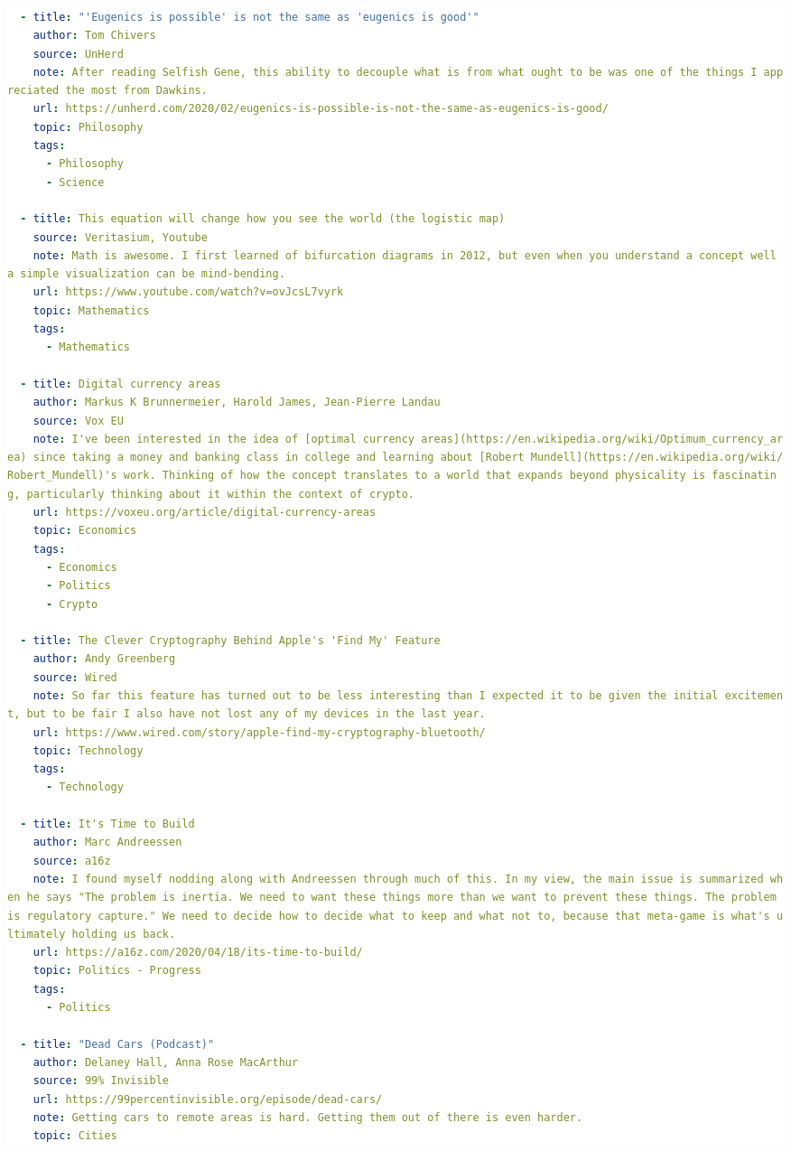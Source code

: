 ```yaml
  - title: "'Eugenics is possible' is not the same as 'eugenics is good'"
    author: Tom Chivers
    source: UnHerd
    note: After reading Selfish Gene, this ability to decouple what is from what ought to be was one of the things I appreciated the most from Dawkins.
    url: https://unherd.com/2020/02/eugenics-is-possible-is-not-the-same-as-eugenics-is-good/
    topic: Philosophy
    tags:
      - Philosophy
      - Science

  - title: This equation will change how you see the world (the logistic map)
    source: Veritasium, Youtube
    note: Math is awesome. I first learned of bifurcation diagrams in 2012, but even when you understand a concept well a simple visualization can be mind-bending.
    url: https://www.youtube.com/watch?v=ovJcsL7vyrk
    topic: Mathematics
    tags:
      - Mathematics

  - title: Digital currency areas
    author: Markus K Brunnermeier, Harold James, Jean-Pierre Landau
    source: Vox EU
    note: I've been interested in the idea of [optimal currency areas](https://en.wikipedia.org/wiki/Optimum_currency_area) since taking a money and banking class in college and learning about [Robert Mundell](https://en.wikipedia.org/wiki/Robert_Mundell)'s work. Thinking of how the concept translates to a world that expands beyond physicality is fascinating, particularly thinking about it within the context of crypto.
    url: https://voxeu.org/article/digital-currency-areas
    topic: Economics
    tags:
      - Economics
      - Politics
      - Crypto

  - title: The Clever Cryptography Behind Apple's 'Find My' Feature
    author: Andy Greenberg
    source: Wired
    note: So far this feature has turned out to be less interesting than I expected it to be given the initial excitement, but to be fair I also have not lost any of my devices in the last year.
    url: https://www.wired.com/story/apple-find-my-cryptography-bluetooth/
    topic: Technology
    tags:
      - Technology

  - title: It's Time to Build
    author: Marc Andreessen
    source: a16z
    note: I found myself nodding along with Andreessen through much of this. In my view, the main issue is summarized when he says "The problem is inertia. We need to want these things more than we want to prevent these things. The problem is regulatory capture." We need to decide how to decide what to keep and what not to, because that meta-game is what's ultimately holding us back.
    url: https://a16z.com/2020/04/18/its-time-to-build/
    topic: Politics - Progress
    tags:
      - Politics

  - title: "Dead Cars (Podcast)"
    author: Delaney Hall, Anna Rose MacArthur
    source: 99% Invisible
    url: https://99percentinvisible.org/episode/dead-cars/
    note: Getting cars to remote areas is hard. Getting them out of there is even harder.
    topic: Cities
```
